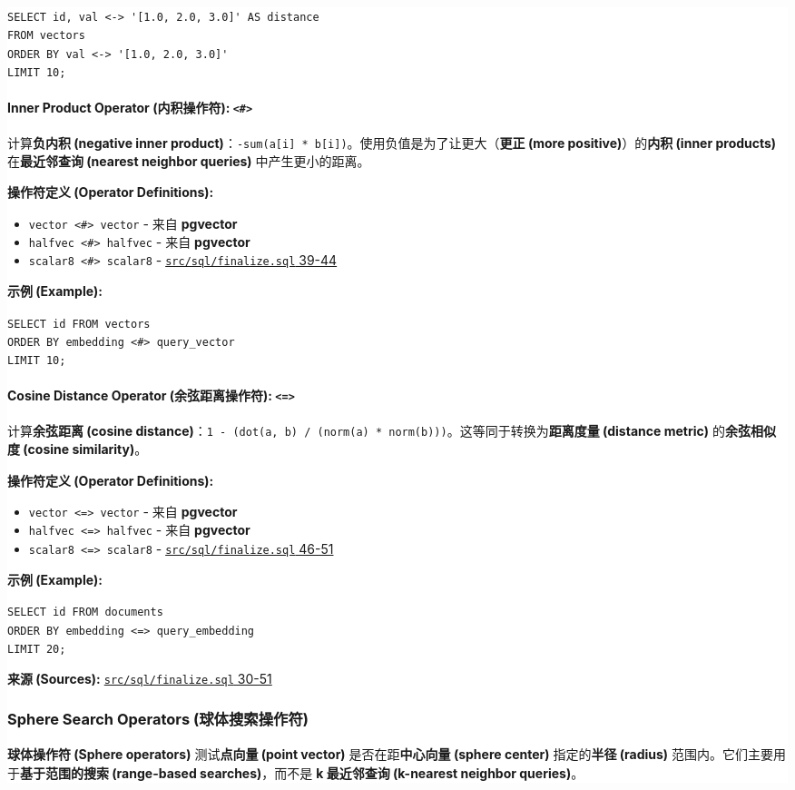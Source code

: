 ```  
SELECT id, val <-> '[1.0, 2.0, 3.0]' AS distance  
FROM vectors  
ORDER BY val <-> '[1.0, 2.0, 3.0]'  
LIMIT 10;  
```  
  
#### Inner Product Operator (内积操作符): `<#>`  
  
计算**负内积 (negative inner product)**：`-sum(a[i] * b[i])`。使用负值是为了让更大（**更正 (more positive)**）的**内积 (inner products)** 在**最近邻查询 (nearest neighbor queries)** 中产生更小的距离。  
  
**操作符定义 (Operator Definitions):**  
  
  * `vector <#> vector` - 来自 **pgvector**  
  * `halfvec <#> halfvec` - 来自 **pgvector**  
  * `scalar8 <#> scalar8` - [`src/sql/finalize.sql` 39-44](https://github.com/tensorchord/VectorChord/blob/ac12e257/src/sql/finalize.sql#L39-L44)  
  
**示例 (Example):**  
  
```  
SELECT id FROM vectors  
ORDER BY embedding <#> query_vector  
LIMIT 10;  
```  
  
#### Cosine Distance Operator (余弦距离操作符): `<=>`  
  
计算**余弦距离 (cosine distance)**：`1 - (dot(a, b) / (norm(a) * norm(b)))`。这等同于转换为**距离度量 (distance metric)** 的**余弦相似度 (cosine similarity)**。  
  
**操作符定义 (Operator Definitions):**  
  
  * `vector <=> vector` - 来自 **pgvector**  
  * `halfvec <=> halfvec` - 来自 **pgvector**  
  * `scalar8 <=> scalar8` - [`src/sql/finalize.sql` 46-51](https://github.com/tensorchord/VectorChord/blob/ac12e257/src/sql/finalize.sql#L46-L51)  
  
**示例 (Example):**  
  
```  
SELECT id FROM documents  
ORDER BY embedding <=> query_embedding  
LIMIT 20;  
```  
  
**来源 (Sources):** [`src/sql/finalize.sql` 30-51](https://github.com/tensorchord/VectorChord/blob/ac12e257/src/sql/finalize.sql#L30-L51)  
  
### Sphere Search Operators (球体搜索操作符)  
  
**球体操作符 (Sphere operators)** 测试**点向量 (point vector)** 是否在距**中心向量 (sphere center)** 指定的**半径 (radius)** 范围内。它们主要用于**基于范围的搜索 (range-based searches)**，而不是 **k 最近邻查询 (k-nearest neighbor queries)**。  
  